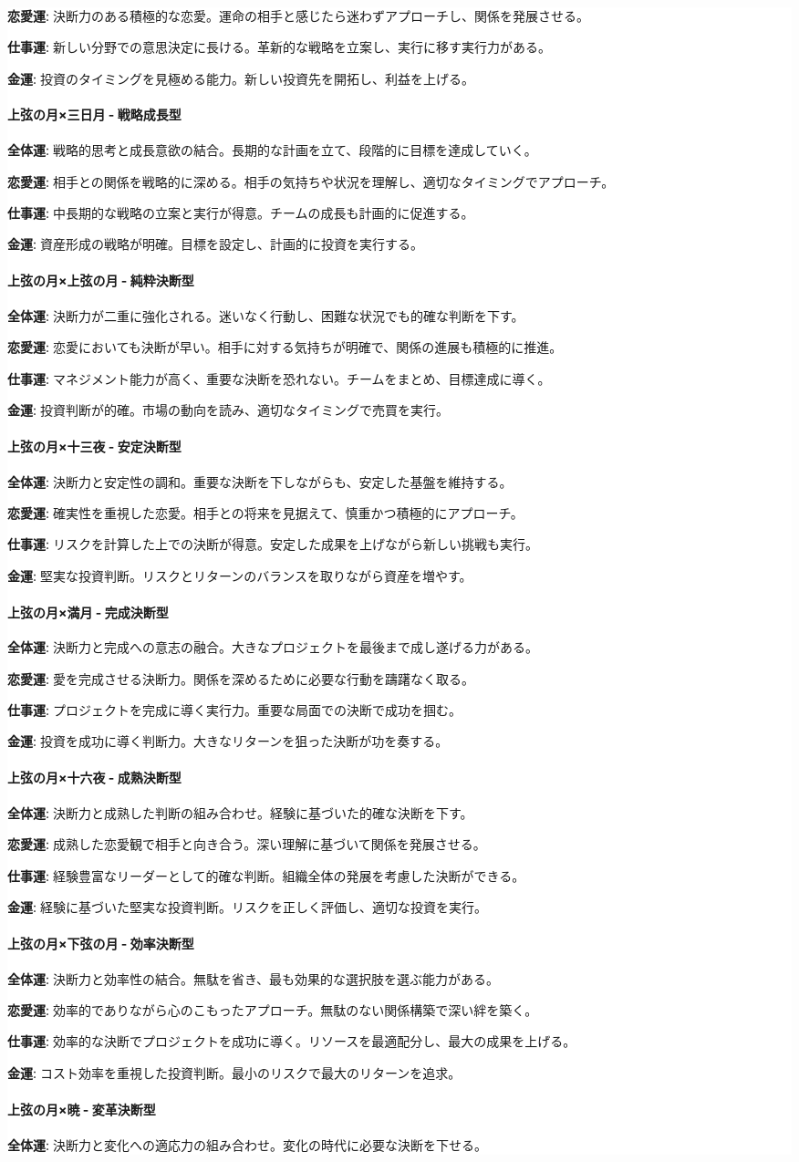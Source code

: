 **恋愛運**: 決断力のある積極的な恋愛。運命の相手と感じたら迷わずアプローチし、関係を発展させる。

**仕事運**: 新しい分野での意思決定に長ける。革新的な戦略を立案し、実行に移す実行力がある。

**金運**: 投資のタイミングを見極める能力。新しい投資先を開拓し、利益を上げる。

#### 上弦の月×三日月 - 戦略成長型
**全体運**: 戦略的思考と成長意欲の結合。長期的な計画を立て、段階的に目標を達成していく。

**恋愛運**: 相手との関係を戦略的に深める。相手の気持ちや状況を理解し、適切なタイミングでアプローチ。

**仕事運**: 中長期的な戦略の立案と実行が得意。チームの成長も計画的に促進する。

**金運**: 資産形成の戦略が明確。目標を設定し、計画的に投資を実行する。

#### 上弦の月×上弦の月 - 純粋決断型
**全体運**: 決断力が二重に強化される。迷いなく行動し、困難な状況でも的確な判断を下す。

**恋愛運**: 恋愛においても決断が早い。相手に対する気持ちが明確で、関係の進展も積極的に推進。

**仕事運**: マネジメント能力が高く、重要な決断を恐れない。チームをまとめ、目標達成に導く。

**金運**: 投資判断が的確。市場の動向を読み、適切なタイミングで売買を実行。

#### 上弦の月×十三夜 - 安定決断型
**全体運**: 決断力と安定性の調和。重要な決断を下しながらも、安定した基盤を維持する。

**恋愛運**: 確実性を重視した恋愛。相手との将来を見据えて、慎重かつ積極的にアプローチ。

**仕事運**: リスクを計算した上での決断が得意。安定した成果を上げながら新しい挑戦も実行。

**金運**: 堅実な投資判断。リスクとリターンのバランスを取りながら資産を増やす。

#### 上弦の月×満月 - 完成決断型
**全体運**: 決断力と完成への意志の融合。大きなプロジェクトを最後まで成し遂げる力がある。

**恋愛運**: 愛を完成させる決断力。関係を深めるために必要な行動を躊躇なく取る。

**仕事運**: プロジェクトを完成に導く実行力。重要な局面での決断で成功を掴む。

**金運**: 投資を成功に導く判断力。大きなリターンを狙った決断が功を奏する。

#### 上弦の月×十六夜 - 成熟決断型
**全体運**: 決断力と成熟した判断の組み合わせ。経験に基づいた的確な決断を下す。

**恋愛運**: 成熟した恋愛観で相手と向き合う。深い理解に基づいて関係を発展させる。

**仕事運**: 経験豊富なリーダーとして的確な判断。組織全体の発展を考慮した決断ができる。

**金運**: 経験に基づいた堅実な投資判断。リスクを正しく評価し、適切な投資を実行。

#### 上弦の月×下弦の月 - 効率決断型
**全体運**: 決断力と効率性の結合。無駄を省き、最も効果的な選択肢を選ぶ能力がある。

**恋愛運**: 効率的でありながら心のこもったアプローチ。無駄のない関係構築で深い絆を築く。

**仕事運**: 効率的な決断でプロジェクトを成功に導く。リソースを最適配分し、最大の成果を上げる。

**金運**: コスト効率を重視した投資判断。最小のリスクで最大のリターンを追求。

#### 上弦の月×暁 - 変革決断型
**全体運**: 決断力と変化への適応力の組み合わせ。変化の時代に必要な決断を下せる。

